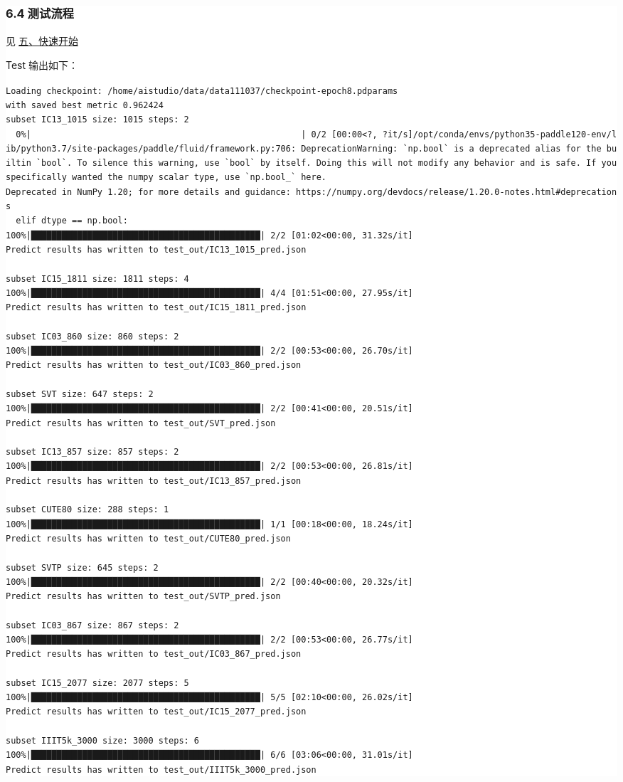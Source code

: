 ### 6.4 测试流程
见 [五、快速开始](#五快速开始)

Test 输出如下：

```
Loading checkpoint: /home/aistudio/data/data111037/checkpoint-epoch8.pdparams 
with saved best metric 0.962424
subset IC13_1015 size: 1015 steps: 2
  0%|                                                     | 0/2 [00:00<?, ?it/s]/opt/conda/envs/python35-paddle120-env/lib/python3.7/site-packages/paddle/fluid/framework.py:706: DeprecationWarning: `np.bool` is a deprecated alias for the builtin `bool`. To silence this warning, use `bool` by itself. Doing this will not modify any behavior and is safe. If you specifically wanted the numpy scalar type, use `np.bool_` here.
Deprecated in NumPy 1.20; for more details and guidance: https://numpy.org/devdocs/release/1.20.0-notes.html#deprecations
  elif dtype == np.bool:
100%|█████████████████████████████████████████████| 2/2 [01:02<00:00, 31.32s/it]
Predict results has written to test_out/IC13_1015_pred.json

subset IC15_1811 size: 1811 steps: 4
100%|█████████████████████████████████████████████| 4/4 [01:51<00:00, 27.95s/it]
Predict results has written to test_out/IC15_1811_pred.json

subset IC03_860 size: 860 steps: 2
100%|█████████████████████████████████████████████| 2/2 [00:53<00:00, 26.70s/it]
Predict results has written to test_out/IC03_860_pred.json

subset SVT size: 647 steps: 2
100%|█████████████████████████████████████████████| 2/2 [00:41<00:00, 20.51s/it]
Predict results has written to test_out/SVT_pred.json

subset IC13_857 size: 857 steps: 2
100%|█████████████████████████████████████████████| 2/2 [00:53<00:00, 26.81s/it]
Predict results has written to test_out/IC13_857_pred.json

subset CUTE80 size: 288 steps: 1
100%|█████████████████████████████████████████████| 1/1 [00:18<00:00, 18.24s/it]
Predict results has written to test_out/CUTE80_pred.json

subset SVTP size: 645 steps: 2
100%|█████████████████████████████████████████████| 2/2 [00:40<00:00, 20.32s/it]
Predict results has written to test_out/SVTP_pred.json

subset IC03_867 size: 867 steps: 2
100%|█████████████████████████████████████████████| 2/2 [00:53<00:00, 26.77s/it]
Predict results has written to test_out/IC03_867_pred.json

subset IC15_2077 size: 2077 steps: 5
100%|█████████████████████████████████████████████| 5/5 [02:10<00:00, 26.02s/it]
Predict results has written to test_out/IC15_2077_pred.json

subset IIIT5k_3000 size: 3000 steps: 6
100%|█████████████████████████████████████████████| 6/6 [03:06<00:00, 31.01s/it]
Predict results has written to test_out/IIIT5k_3000_pred.json
```
